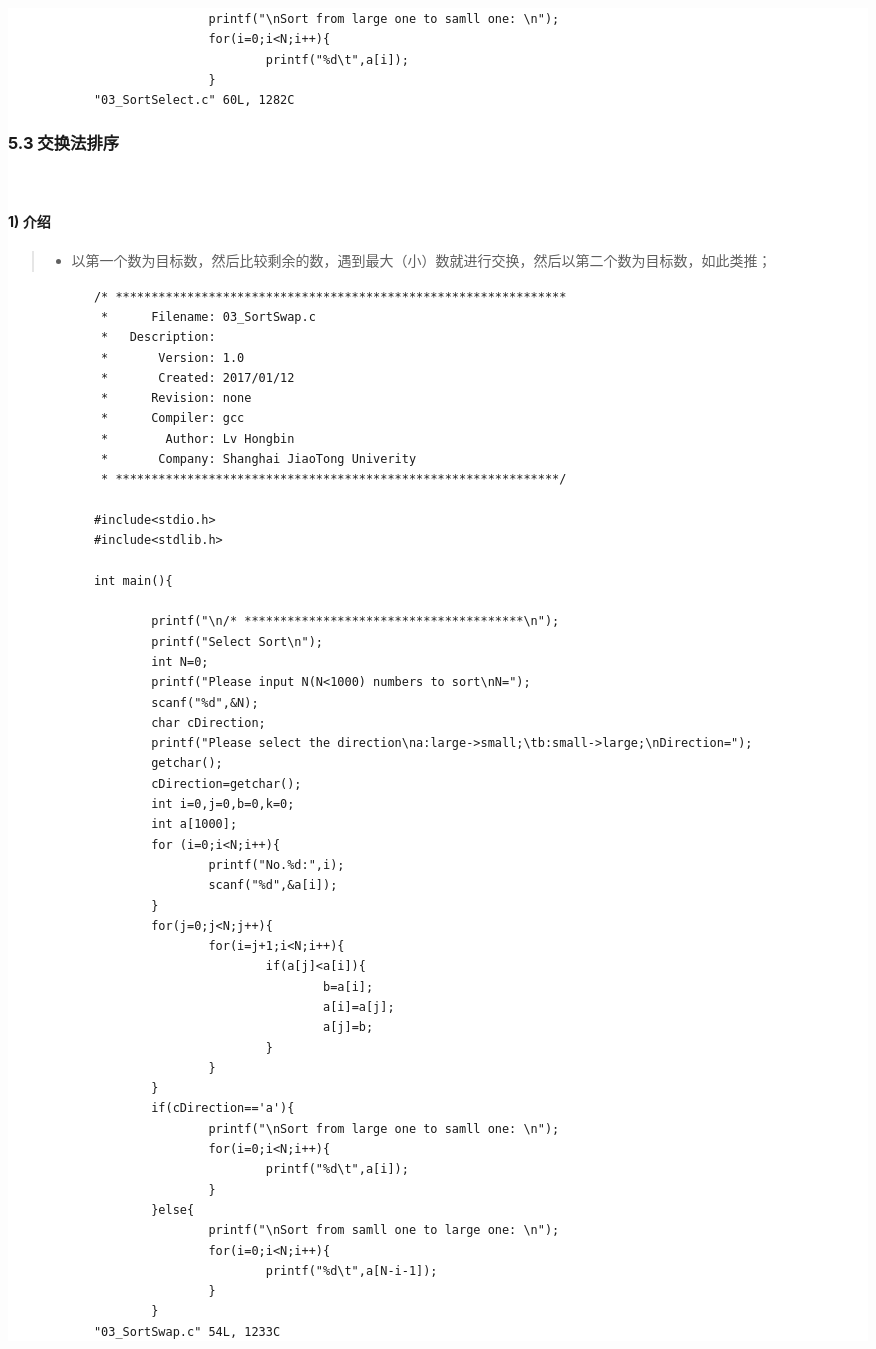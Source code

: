                                 printf("\nSort from large one to samll one: \n");
                                for(i=0;i<N;i++){
                                        printf("%d\t",a[i]);
                                }
                "03_SortSelect.c" 60L, 1282C

        
<h3 id='5.3'>5.3 交换法排序</h3>  
        
#### 1) 介绍
> - 以第一个数为目标数，然后比较剩余的数，遇到最大（小）数就进行交换，然后以第二个数为目标数，如此类推；
                
                /* ***************************************************************
                 *      Filename: 03_SortSwap.c
                 *   Description:
                 *       Version: 1.0
                 *       Created: 2017/01/12 
                 *      Revision: none
                 *      Compiler: gcc
                 *        Author: Lv Hongbin
                 *       Company: Shanghai JiaoTong Univerity
                 * **************************************************************/

                #include<stdio.h>
                #include<stdlib.h>

                int main(){

                        printf("\n/* ***************************************\n");
                        printf("Select Sort\n");
                        int N=0;
                        printf("Please input N(N<1000) numbers to sort\nN=");
                        scanf("%d",&N);
                        char cDirection;
                        printf("Please select the direction\na:large->small;\tb:small->large;\nDirection=");
                        getchar();
                        cDirection=getchar();
                        int i=0,j=0,b=0,k=0;
                        int a[1000];
                        for (i=0;i<N;i++){
                                printf("No.%d:",i);
                                scanf("%d",&a[i]);
                        }
                        for(j=0;j<N;j++){
                                for(i=j+1;i<N;i++){
                                        if(a[j]<a[i]){
                                                b=a[i];
                                                a[i]=a[j];
                                                a[j]=b;
                                        }
                                }
                        }
                        if(cDirection=='a'){
                                printf("\nSort from large one to samll one: \n");
                                for(i=0;i<N;i++){
                                        printf("%d\t",a[i]);
                                }
                        }else{
                                printf("\nSort from samll one to large one: \n");
                                for(i=0;i<N;i++){
                                        printf("%d\t",a[N-i-1]);
                                }
                        }
                "03_SortSwap.c" 54L, 1233C
